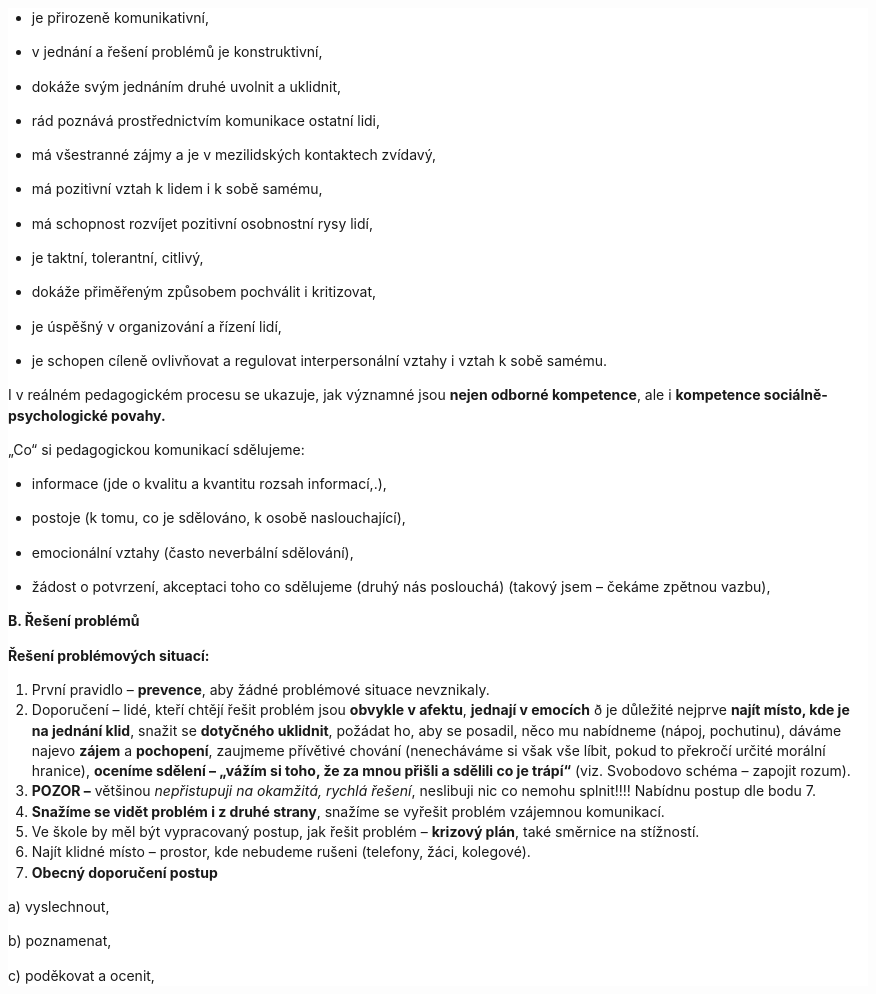 - je přirozeně komunikativní,

- v jednání a řešení problémů je konstruktivní,

- dokáže svým jednáním druhé uvolnit a uklidnit,

- rád poznává prostřednictvím komunikace ostatní lidi,

- má všestranné zájmy a je v mezilidských kontaktech zvídavý,

- má pozitivní vztah k lidem i k sobě samému,

- má schopnost rozvíjet pozitivní osobnostní rysy lidí,

- je taktní, tolerantní, citlivý,

- dokáže přiměřeným způsobem pochválit i kritizovat,

- je úspěšný v organizování a řízení lidí,

- je schopen cíleně ovlivňovat a regulovat interpersonální vztahy i vztah k sobě samému.

I v reálném pedagogickém procesu se ukazuje, jak významné jsou **nejen odborné kompetence**, ale i **kompetence sociálně-psychologické povahy.**

„Co“ si pedagogickou komunikací sdělujeme:

- informace (jde o kvalitu a kvantitu rozsah informací,.),

- postoje (k tomu, co je sdělováno, k osobě naslouchající),

- emocionální vztahy (často neverbální sdělování),

- žádost o potvrzení, akceptaci toho co sdělujeme (druhý nás poslouchá) (takový jsem – čekáme zpětnou vazbu),

**B. Řešení problémů**

**Řešení problémových situací:**

1.  První pravidlo – **prevence**, aby žádné problémové situace nevznikaly.
2.  Doporučení – lidé, kteří chtějí řešit problém jsou **obvykle v afektu**, **jednají v emocích** ð je důležité nejprve **najít místo, kde je na jednání klid**, snažit se **dotyčného uklidnit**, požádat ho, aby se posadil, něco mu nabídneme (nápoj, pochutinu), dáváme najevo **zájem** a **pochopení**, zaujmeme přívětivé chování (nenecháváme si však vše líbit, pokud to překročí určité morální hranice), **oceníme sdělení – „vážím si toho, že za mnou přišli a sdělili co je trápí“** (viz. Svobodovo schéma – zapojit rozum).
3.  **POZOR –** většinou _nepřistupuji na okamžitá, rychlá řešení_, neslibuji nic co nemohu splnit!!!! Nabídnu postup dle bodu 7.
4.  **Snažíme se vidět problém i z druhé strany**, snažíme se vyřešit problém vzájemnou komunikací.
5.  Ve škole by měl být vypracovaný postup, jak řešit problém – **krizový plán**, také směrnice na stížností.
6.  Najít klidné místo – prostor, kde nebudeme rušeni (telefony, žáci, kolegové).
7.  **Obecný doporučení postup**

a) vyslechnout,

b) poznamenat,

c) poděkovat a ocenit,

